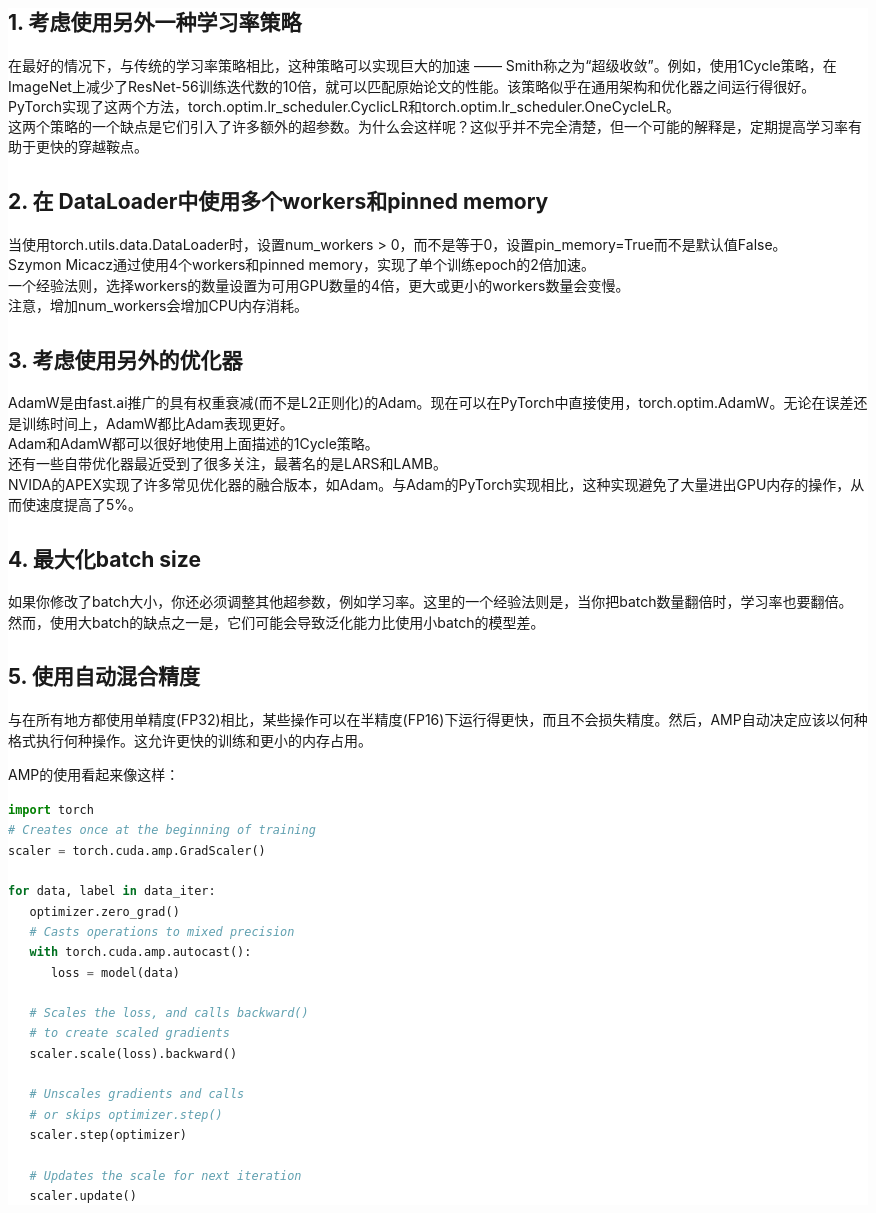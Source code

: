 ## 1. 考虑使用另外一种学习率策略    
在最好的情况下，与传统的学习率策略相比，这种策略可以实现巨大的加速 —— Smith称之为“超级收敛”。例如，使用1Cycle策略，在ImageNet上减少了ResNet-56训练迭代数的10倍，就可以匹配原始论文的性能。该策略似乎在通用架构和优化器之间运行得很好。    
PyTorch实现了这两个方法，torch.optim.lr_scheduler.CyclicLR和torch.optim.lr_scheduler.OneCycleLR。    
这两个策略的一个缺点是它们引入了许多额外的超参数。为什么会这样呢？这似乎并不完全清楚，但一个可能的解释是，定期提高学习率有助于更快的穿越鞍点。     

## 2. 在 DataLoader中使用多个workers和pinned memory     
当使用torch.utils.data.DataLoader时，设置num_workers > 0，而不是等于0，设置pin_memory=True而不是默认值False。    
Szymon Micacz通过使用4个workers和pinned memory，实现了单个训练epoch的2倍加速。     
一个经验法则，选择workers的数量设置为可用GPU数量的4倍，更大或更小的workers数量会变慢。   
注意，增加num_workers会增加CPU内存消耗。  

## 3. 考虑使用另外的优化器    
AdamW是由fast.ai推广的具有权重衰减(而不是L2正则化)的Adam。现在可以在PyTorch中直接使用，torch.optim.AdamW。无论在误差还是训练时间上，AdamW都比Adam表现更好。    
Adam和AdamW都可以很好地使用上面描述的1Cycle策略。   
还有一些自带优化器最近受到了很多关注，最著名的是LARS和LAMB。   
NVIDA的APEX实现了许多常见优化器的融合版本，如Adam。与Adam的PyTorch实现相比，这种实现避免了大量进出GPU内存的操作，从而使速度提高了5%。  

## 4. 最大化batch size    
如果你修改了batch大小，你还必须调整其他超参数，例如学习率。这里的一个经验法则是，当你把batch数量翻倍时，学习率也要翻倍。   
然而，使用大batch的缺点之一是，它们可能会导致泛化能力比使用小batch的模型差。  

## 5. 使用自动混合精度    
与在所有地方都使用单精度(FP32)相比，某些操作可以在半精度(FP16)下运行得更快，而且不会损失精度。然后，AMP自动决定应该以何种格式执行何种操作。这允许更快的训练和更小的内存占用。

AMP的使用看起来像这样：   
```py
import torch
# Creates once at the beginning of training
scaler = torch.cuda.amp.GradScaler()

for data, label in data_iter:
   optimizer.zero_grad()
   # Casts operations to mixed precision
   with torch.cuda.amp.autocast():
      loss = model(data)

   # Scales the loss, and calls backward()
   # to create scaled gradients
   scaler.scale(loss).backward()

   # Unscales gradients and calls
   # or skips optimizer.step()
   scaler.step(optimizer)

   # Updates the scale for next iteration
   scaler.update()
```
